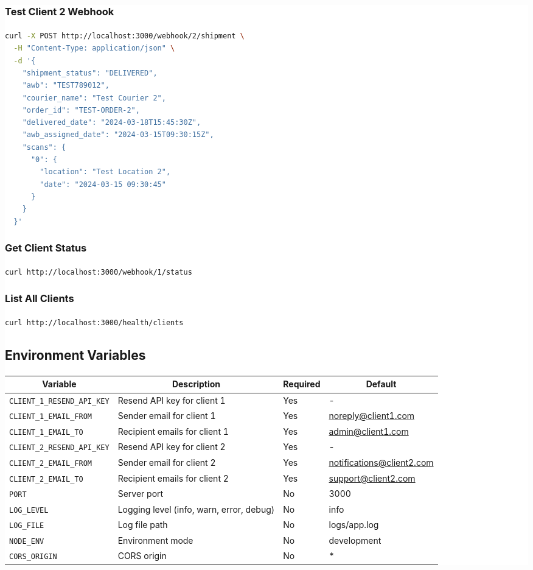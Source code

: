 ```bash
```

### Test Client 2 Webhook
```bash
curl -X POST http://localhost:3000/webhook/2/shipment \
  -H "Content-Type: application/json" \
  -d '{
    "shipment_status": "DELIVERED",
    "awb": "TEST789012",
    "courier_name": "Test Courier 2",
    "order_id": "TEST-ORDER-2",
    "delivered_date": "2024-03-18T15:45:30Z",
    "awb_assigned_date": "2024-03-15T09:30:15Z",
    "scans": {
      "0": {
        "location": "Test Location 2",
        "date": "2024-03-15 09:30:45"
      }
    }
  }'
```

### Get Client Status
```bash
curl http://localhost:3000/webhook/1/status
```

### List All Clients
```bash
curl http://localhost:3000/health/clients
```

## Environment Variables

| Variable | Description | Required | Default |
|----------|-------------|----------|---------|
| `CLIENT_1_RESEND_API_KEY` | Resend API key for client 1 | Yes | - |
| `CLIENT_1_EMAIL_FROM` | Sender email for client 1 | Yes | noreply@client1.com |
| `CLIENT_1_EMAIL_TO` | Recipient emails for client 1 | Yes | admin@client1.com |
| `CLIENT_2_RESEND_API_KEY` | Resend API key for client 2 | Yes | - |
| `CLIENT_2_EMAIL_FROM` | Sender email for client 2 | Yes | notifications@client2.com |
| `CLIENT_2_EMAIL_TO` | Recipient emails for client 2 | Yes | support@client2.com |
| `PORT` | Server port | No | 3000 |
| `LOG_LEVEL` | Logging level (info, warn, error, debug) | No | info |
| `LOG_FILE` | Log file path | No | logs/app.log |
| `NODE_ENV` | Environment mode | No | development |
| `CORS_ORIGIN` | CORS origin | No | * |
